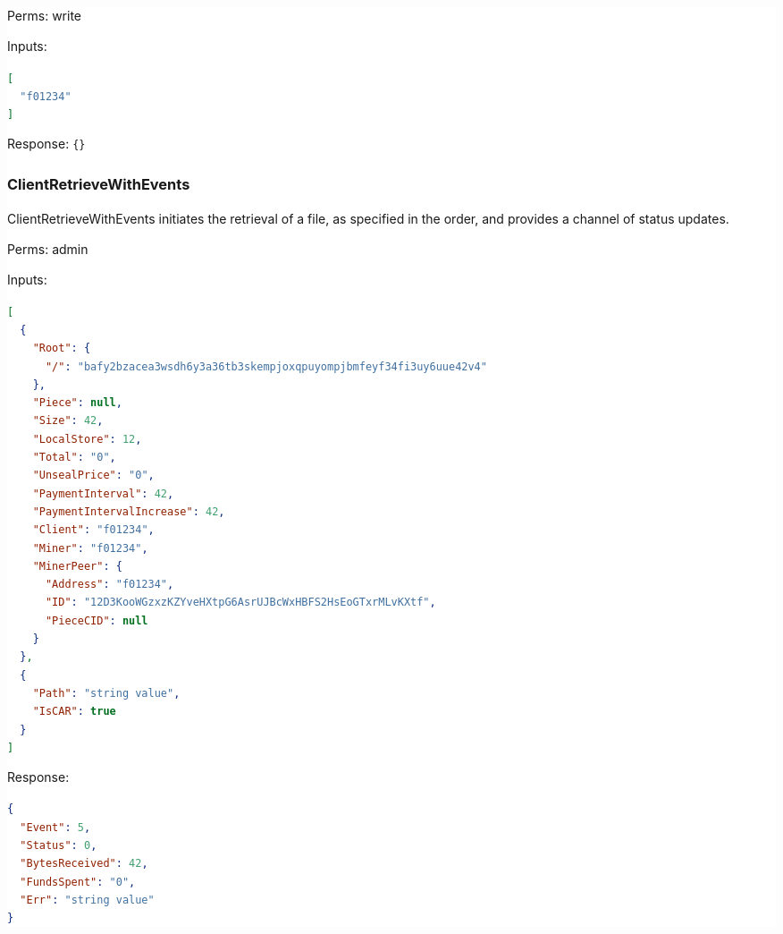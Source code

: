 
Perms: write

Inputs:
```json
[
  "f01234"
]
```

Response: `{}`

### ClientRetrieveWithEvents
ClientRetrieveWithEvents initiates the retrieval of a file, as specified in the order, and provides a channel
of status updates.


Perms: admin

Inputs:
```json
[
  {
    "Root": {
      "/": "bafy2bzacea3wsdh6y3a36tb3skempjoxqpuyompjbmfeyf34fi3uy6uue42v4"
    },
    "Piece": null,
    "Size": 42,
    "LocalStore": 12,
    "Total": "0",
    "UnsealPrice": "0",
    "PaymentInterval": 42,
    "PaymentIntervalIncrease": 42,
    "Client": "f01234",
    "Miner": "f01234",
    "MinerPeer": {
      "Address": "f01234",
      "ID": "12D3KooWGzxzKZYveHXtpG6AsrUJBcWxHBFS2HsEoGTxrMLvKXtf",
      "PieceCID": null
    }
  },
  {
    "Path": "string value",
    "IsCAR": true
  }
]
```

Response:
```json
{
  "Event": 5,
  "Status": 0,
  "BytesReceived": 42,
  "FundsSpent": "0",
  "Err": "string value"
}
```
